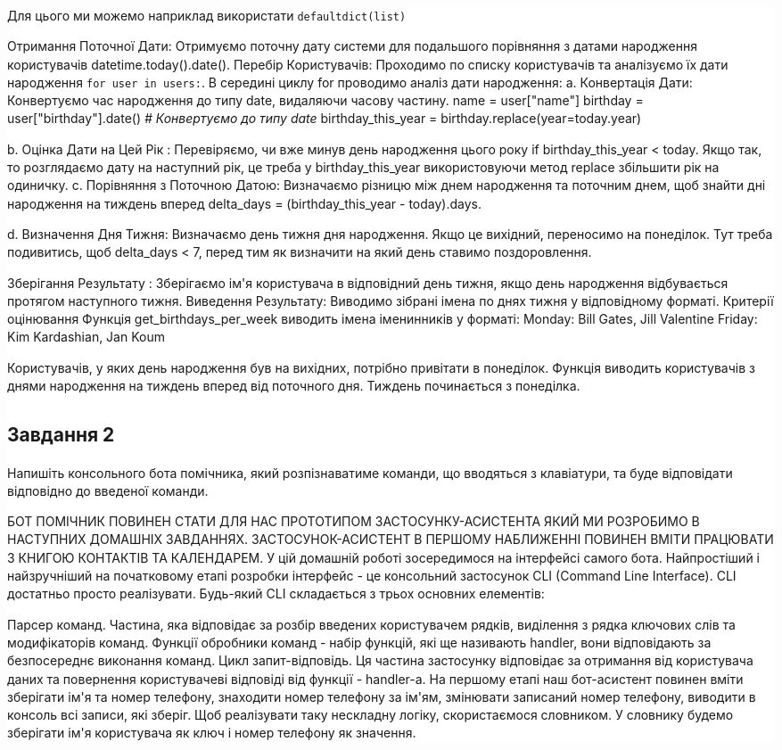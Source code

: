 Для цього ми можемо наприклад використати `defaultdict(list)`

Отримання Поточної Дати: Отримуємо поточну дату системи для подальшого порівняння з датами народження користувачів datetime.today().date().
Перебір Користувачів: Проходимо по списку користувачів та аналізуємо їх дати народження `for user in users:`.
В середині циклу for проводимо аналіз дати народження: a. Конвертація Дати: Конвертуємо час народження до типу date, видаляючи часову частину.
name = user["name"]
birthday = user["birthday"].date()  *# Конвертуємо до типу date*
birthday_this_year = birthday.replace(year=today.year)

b. Оцінка Дати на Цей Рік : Перевіряємо, чи вже минув день народження цього року if birthday_this_year < today. Якщо так, то розглядаємо дату на наступний рік, це треба у birthday_this_year використовуючи метод replace збільшити рік на одиничку. c. Порівняння з Поточною Датою: Визначаємо різницю між днем народження та поточним днем, щоб знайти дні народження на тиждень вперед delta_days = (birthday_this_year - today).days.

d. Визначення Дня Тижня: Визначаємо день тижня дня народження. Якщо це вихідний, переносимо на понеділок. Тут треба подивитись, щоб delta_days < 7, перед тим як визначити на який день ставимо поздоровлення.

Зберігання Результату : Зберігаємо ім'я користувача в відповідний день тижня, якщо день народження відбувається протягом наступного тижня.
Виведення Результату: Виводимо зібрані імена по днях тижня у відповідному форматі.
Критерії оцінювання
Функція get_birthdays_per_week виводить імена іменинників у форматі:
Monday: Bill Gates, Jill Valentine
Friday: Kim Kardashian, Jan Koum

Користувачів, у яких день народження був на вихідних, потрібно привітати в понеділок.
Функція виводить користувачів з днями народження на тиждень вперед від поточного дня.
Тиждень починається з понеділка.

## Завдання 2
Напишіть консольного бота помічника, який розпізнаватиме команди, що вводяться з клавіатури, та буде відповідати відповідно до введеної команди.

БОТ ПОМІЧНИК ПОВИНЕН СТАТИ ДЛЯ НАС ПРОТОТИПОМ ЗАСТОСУНКУ-АСИСТЕНТА ЯКИЙ МИ РОЗРОБИМО В НАСТУПНИХ ДОМАШНІХ ЗАВДАННЯХ. ЗАСТОСУНОК-АСИСТЕНТ В ПЕРШОМУ НАБЛИЖЕННІ ПОВИНЕН ВМІТИ ПРАЦЮВАТИ З КНИГОЮ КОНТАКТІВ ТА КАЛЕНДАРЕМ.
У цій домашній роботі зосередимося на інтерфейсі самого бота.  Найпростіший і найзручніший на початковому етапі розробки інтерфейс - це консольний застосунок CLI (Command Line Interface). CLI достатньо просто реалізувати. Будь-який CLI складається з трьох основних елементів:

Парсер команд. Частина, яка відповідає за розбір введених користувачем рядків, виділення з рядка ключових слів та модифікаторів команд.
Функції обробники команд - набір функцій, які ще називають handler, вони відповідають за безпосереднє виконання команд.
Цикл запит-відповідь. Ця частина застосунку відповідає за отримання від користувача даних та повернення користувачеві відповіді від функції - handler-а.
На першому етапі наш бот-асистент повинен вміти зберігати ім'я та номер телефону, знаходити номер телефону за ім'ям, змінювати записаний номер телефону, виводити в консоль всі записи, які зберіг. Щоб реалізувати таку нескладну логіку, скористаємося словником. У словнику будемо зберігати ім'я користувача як ключ і номер телефону як значення.
